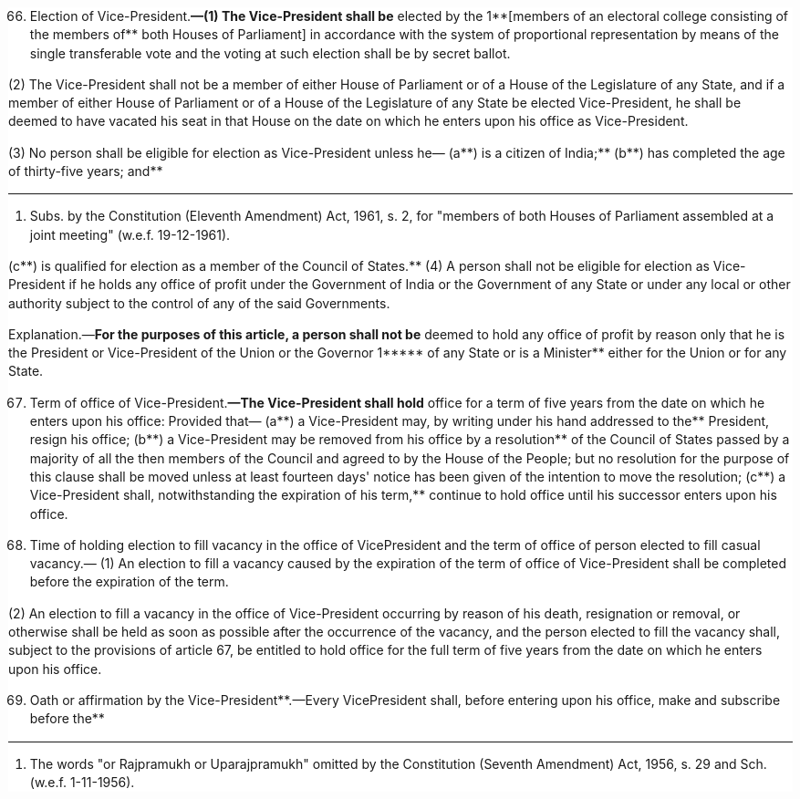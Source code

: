 66. Election of Vice-President.**—(1) The Vice-President shall be** 
elected by the 1**[members of an electoral college consisting of the members of** 
both Houses of Parliament] in accordance with the system of proportional representation by means of the single transferable vote and the voting at such election shall be by secret ballot. 

(2) The Vice-President shall not be a member of either House of Parliament or of a House of the Legislature of any State, and if a member of either House of Parliament or of a House of the Legislature of any State be elected Vice-President, he shall be deemed to have vacated his seat in that House on the date on which he enters upon his office as Vice-President. 

(3) No person shall be eligible for election as Vice-President unless he— 
(a**) is a citizen of India;** (b**) has completed the age of thirty-five years; and** 
______________________________________________ 
1. Subs. by the Constitution (Eleventh Amendment) Act, 1961, s. 2, for "members of both Houses of Parliament assembled at a joint meeting" (w.e.f. 19-12-1961). 

(c**) is qualified for election as a member of the Council of States.** 
(4) A person shall not be eligible for election as Vice-President if he holds any office of profit under the Government of India or the Government of any State or under any local or other authority subject to the control of any of the said Governments. 

Explanation.—**For the purposes of this article, a person shall not be** 
deemed to hold any office of profit by reason only that he is the President or Vice-President of the Union or the Governor 1***** of any State or is a Minister** 
either for the Union or for any State. 

67. Term of office of Vice-President.**—The Vice-President shall hold** 
office for a term of five years from the date on which he enters upon his office: 
Provided that— 
(a**) a Vice-President may, by writing under his hand addressed to the** 
President, resign his office; 
(b**) a Vice-President may be removed from his office by a resolution** 
of the Council of States passed by a majority of all the then members of the Council and agreed to by the House of the People; but no resolution for the purpose of this clause shall be moved unless at least fourteen days' notice has been given of the intention to move the resolution; 
 (c**) a Vice-President shall, notwithstanding the expiration of his term,** 
continue to hold office until his successor enters upon his office. 

 68. Time of holding election to fill vacancy in the office of VicePresident and the term of office of person elected to fill casual vacancy.—
(1) An election to fill a vacancy caused by the expiration of the term of office of Vice-President shall be completed before the expiration of the term. 

 (2) An election to fill a vacancy in the office of Vice-President occurring by reason of his death, resignation or removal, or otherwise shall be held as soon as possible after the occurrence of the vacancy, and the person elected to fill the vacancy shall, subject to the provisions of article 67, be entitled to hold office for the full term of five years from the date on which he enters upon his office. 

 69. Oath or affirmation by the Vice-President**.—Every VicePresident shall, before entering upon his office, make and subscribe before the** 
______________________________________________ 
1. The words "or Rajpramukh or Uparajpramukh" omitted by the Constitution (Seventh Amendment) Act, 1956, s. 29 and Sch. (w.e.f. 1-11-1956). 
